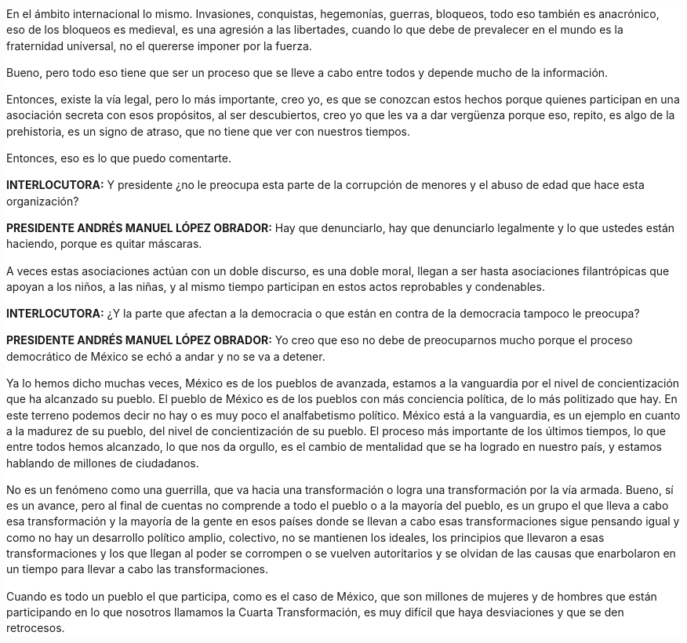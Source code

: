 En el ámbito internacional lo mismo. Invasiones, conquistas, hegemonías,
guerras, bloqueos, todo eso también es anacrónico, eso de los bloqueos es
medieval, es una agresión a las libertades, cuando lo que debe de prevalecer
en el mundo es la fraternidad universal, no el quererse imponer por la fuerza.

Bueno, pero todo eso tiene que ser un proceso que se lleve a cabo entre todos
y depende mucho de la información.

Entonces, existe la vía legal, pero lo más importante, creo yo, es que se
conozcan estos hechos porque quienes participan en una asociación secreta con
esos propósitos, al ser descubiertos, creo yo que les va a dar vergüenza
porque eso, repito, es algo de la prehistoria, es un signo de atraso, que no
tiene que ver con nuestros tiempos.

Entonces, eso es lo que puedo comentarte.

**INTERLOCUTORA:** Y presidente ¿no le preocupa esta parte de la corrupción de
menores y el abuso de edad que hace esta organización?

**PRESIDENTE ANDRÉS MANUEL LÓPEZ OBRADOR:** Hay que denunciarlo, hay que
denunciarlo legalmente y lo que ustedes están haciendo, porque es quitar
máscaras.

A veces estas asociaciones actúan con un doble discurso, es una doble moral,
llegan a ser hasta asociaciones filantrópicas que apoyan a los niños, a las
niñas, y al mismo tiempo participan en estos actos reprobables y condenables.

**INTERLOCUTORA:** ¿Y la parte que afectan a la democracia o que están en
contra de la democracia tampoco le preocupa?

**PRESIDENTE ANDRÉS MANUEL LÓPEZ OBRADOR:** Yo creo que eso no debe de
preocuparnos mucho porque el proceso democrático de México se echó a andar y
no se va a detener.

Ya lo hemos dicho muchas veces, México es de los pueblos de avanzada, estamos
a la vanguardia por el nivel de concientización que ha alcanzado su pueblo. El
pueblo de México es de los pueblos con más conciencia política, de lo más
politizado que hay. En este terreno podemos decir no hay o es muy poco el
analfabetismo político. México está a la vanguardia, es un ejemplo en cuanto a
la madurez de su pueblo, del nivel de concientización de su pueblo. El proceso
más importante de los últimos tiempos, lo que entre todos hemos alcanzado, lo
que nos da orgullo, es el cambio de mentalidad que se ha logrado en nuestro
país, y estamos hablando de millones de ciudadanos.

No es un fenómeno como una guerrilla, que va hacia una transformación o logra
una transformación por la vía armada. Bueno, sí es un avance, pero al final de
cuentas no comprende a todo el pueblo o a la mayoría del pueblo, es un grupo
el que lleva a cabo esa transformación y la mayoría de la gente en esos países
donde se llevan a cabo esas transformaciones sigue pensando igual y como no
hay un desarrollo político amplio, colectivo, no se mantienen los ideales, los
principios que llevaron a esas transformaciones y los que llegan al poder se
corrompen o se vuelven autoritarios y se olvidan de las causas que enarbolaron
en un tiempo para llevar a cabo las transformaciones.

Cuando es todo un pueblo el que participa, como es el caso de México, que son
millones de mujeres y de hombres que están participando en lo que nosotros
llamamos la Cuarta Transformación, es muy difícil que haya desviaciones y que
se den retrocesos.
